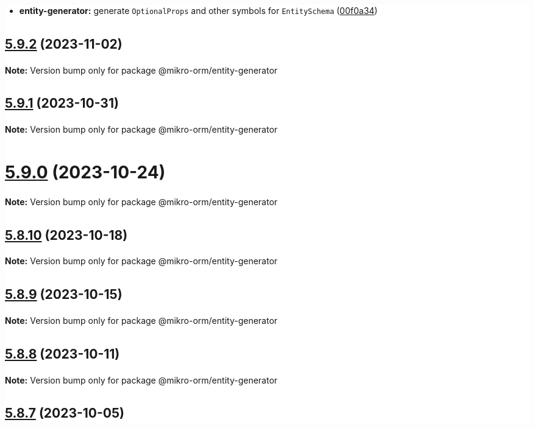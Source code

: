 * **entity-generator:** generate `OptionalProps` and other symbols for `EntitySchema` ([00f0a34](https://github.com/mikro-orm/mikro-orm/commit/00f0a3465808670a79d47ea345dfd50706f843b7))





## [5.9.2](https://github.com/mikro-orm/mikro-orm/compare/v5.9.1...v5.9.2) (2023-11-02)

**Note:** Version bump only for package @mikro-orm/entity-generator





## [5.9.1](https://github.com/mikro-orm/mikro-orm/compare/v5.9.0...v5.9.1) (2023-10-31)

**Note:** Version bump only for package @mikro-orm/entity-generator





# [5.9.0](https://github.com/mikro-orm/mikro-orm/compare/v5.8.10...v5.9.0) (2023-10-24)

**Note:** Version bump only for package @mikro-orm/entity-generator





## [5.8.10](https://github.com/mikro-orm/mikro-orm/compare/v5.8.9...v5.8.10) (2023-10-18)

**Note:** Version bump only for package @mikro-orm/entity-generator





## [5.8.9](https://github.com/mikro-orm/mikro-orm/compare/v5.8.8...v5.8.9) (2023-10-15)

**Note:** Version bump only for package @mikro-orm/entity-generator





## [5.8.8](https://github.com/mikro-orm/mikro-orm/compare/v5.8.7...v5.8.8) (2023-10-11)

**Note:** Version bump only for package @mikro-orm/entity-generator





## [5.8.7](https://github.com/mikro-orm/mikro-orm/compare/v5.8.6...v5.8.7) (2023-10-05)
